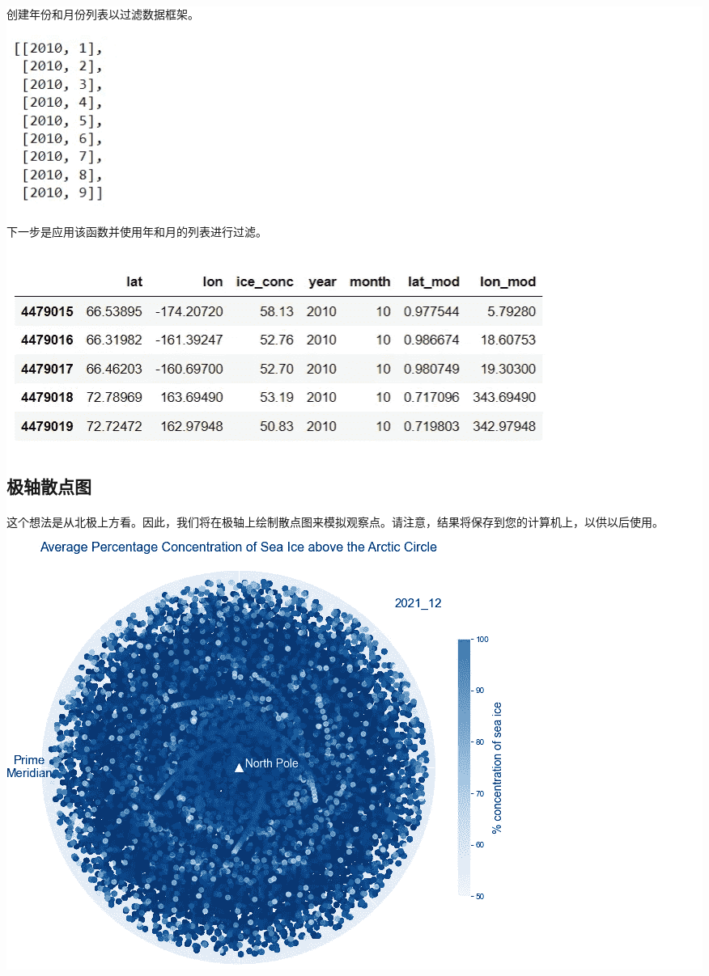 创建年份和月份列表以过滤数据框架。

![](img/9d6106e12e4c9c92208aa3869a64c9d4.png)

下一步是应用该函数并使用年和月的列表进行过滤。

![](img/6e0e2500bc9fbda3485f86fc719d908f.png)

## 极轴散点图

这个想法是从北极上方看。因此，我们将在极轴上绘制散点图来模拟观察点。请注意，结果将保存到您的计算机上，以供以后使用。

![](img/7b8f76e62b0c111c057fff1150b383c2.png)
